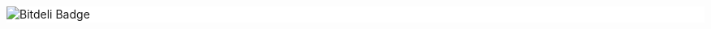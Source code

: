   <img alt="Bitdeli Badge" src="https://d2weczhvl823v0.cloudfront.net/igorbarinov/awesome-data-engineering/trend.png"/>
 </a>
</p>
